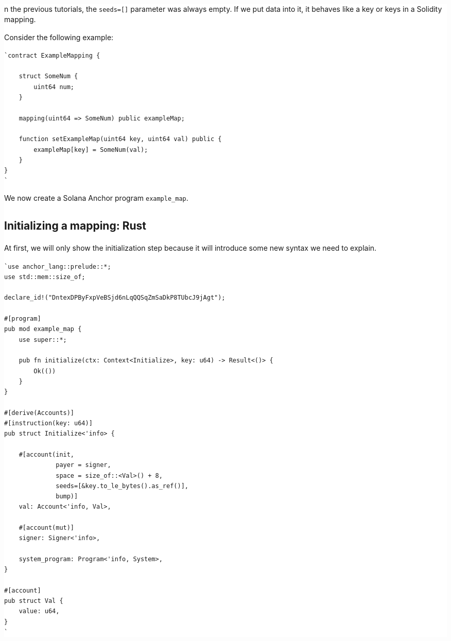 n the previous tutorials, the `seeds=[]` parameter was always empty. If we put data into it, it behaves like a key or keys in a Solidity mapping.

Consider the following example:

```
`contract ExampleMapping {

    struct SomeNum {
        uint64 num;
    }

    mapping(uint64 => SomeNum) public exampleMap;

    function setExampleMap(uint64 key, uint64 val) public {
        exampleMap[key] = SomeNum(val);
    }
}
`
```

We now create a Solana Anchor program `example_map`.

Initializing a mapping: Rust
----------------------------

At first, we will only show the initialization step because it will introduce some new syntax we need to explain.

```
`use anchor_lang::prelude::*;
use std::mem::size_of;

declare_id!("DntexDPByFxpVeBSjd6nLqQQSqZmSaDkP8TUbcJ9jAgt");

#[program]
pub mod example_map {
    use super::*;

    pub fn initialize(ctx: Context<Initialize>, key: u64) -> Result<()> {
        Ok(())
    }
}

#[derive(Accounts)]
#[instruction(key: u64)]
pub struct Initialize<'info> {

    #[account(init,
              payer = signer,
              space = size_of::<Val>() + 8,
              seeds=[&key.to_le_bytes().as_ref()],
              bump)]
    val: Account<'info, Val>,

    #[account(mut)]
    signer: Signer<'info>,

    system_program: Program<'info, System>,
}

#[account]
pub struct Val {
    value: u64,
}
`
```